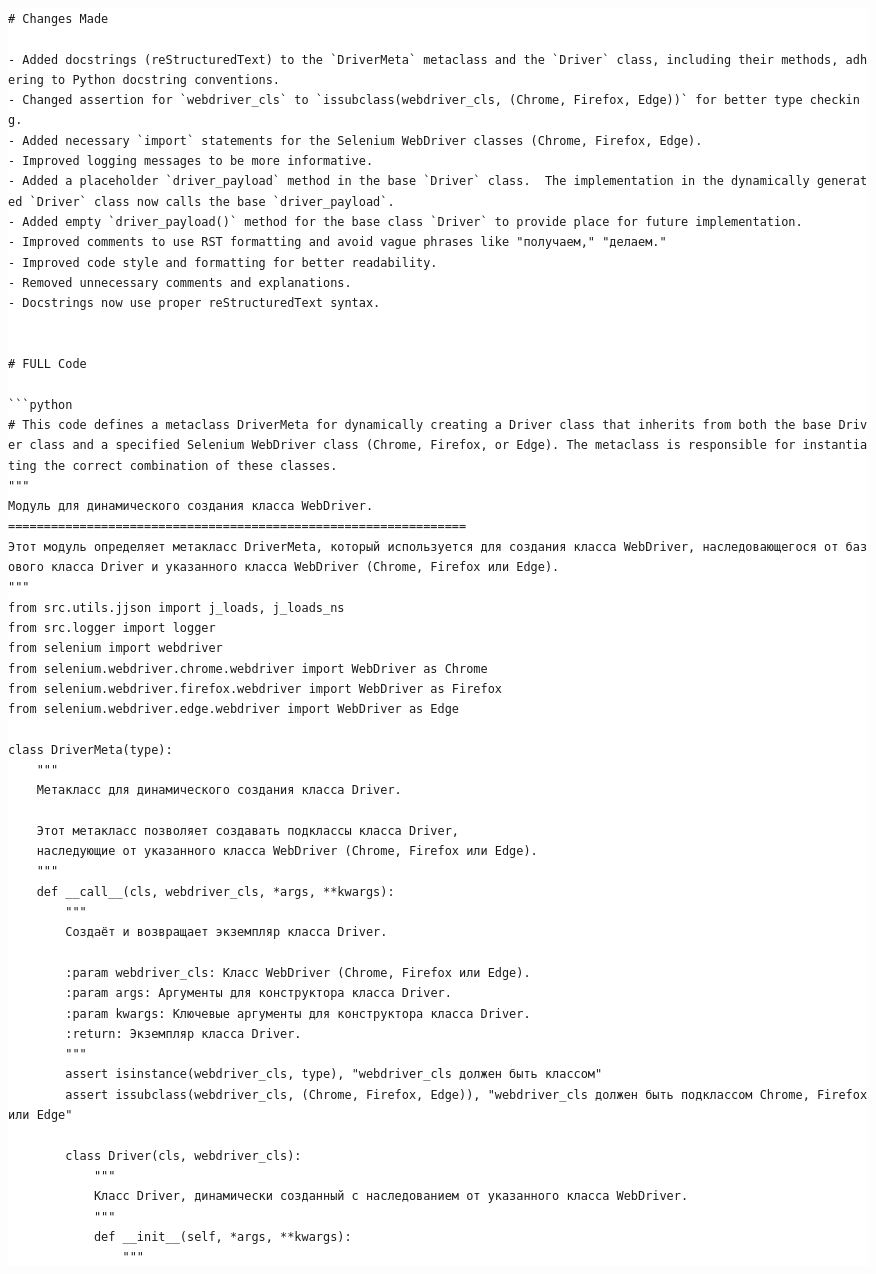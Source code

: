 ```
# Changes Made

- Added docstrings (reStructuredText) to the `DriverMeta` metaclass and the `Driver` class, including their methods, adhering to Python docstring conventions.
- Changed assertion for `webdriver_cls` to `issubclass(webdriver_cls, (Chrome, Firefox, Edge))` for better type checking.
- Added necessary `import` statements for the Selenium WebDriver classes (Chrome, Firefox, Edge).
- Improved logging messages to be more informative.
- Added a placeholder `driver_payload` method in the base `Driver` class.  The implementation in the dynamically generated `Driver` class now calls the base `driver_payload`.
- Added empty `driver_payload()` method for the base class `Driver` to provide place for future implementation.
- Improved comments to use RST formatting and avoid vague phrases like "получаем," "делаем."
- Improved code style and formatting for better readability.
- Removed unnecessary comments and explanations.
- Docstrings now use proper reStructuredText syntax.


# FULL Code

```python
# This code defines a metaclass DriverMeta for dynamically creating a Driver class that inherits from both the base Driver class and a specified Selenium WebDriver class (Chrome, Firefox, or Edge). The metaclass is responsible for instantiating the correct combination of these classes.
"""
Модуль для динамического создания класса WebDriver.
================================================================
Этот модуль определяет метакласс DriverMeta, который используется для создания класса WebDriver, наследовающегося от базового класса Driver и указанного класса WebDriver (Chrome, Firefox или Edge).
"""
from src.utils.jjson import j_loads, j_loads_ns
from src.logger import logger
from selenium import webdriver
from selenium.webdriver.chrome.webdriver import WebDriver as Chrome
from selenium.webdriver.firefox.webdriver import WebDriver as Firefox
from selenium.webdriver.edge.webdriver import WebDriver as Edge

class DriverMeta(type):
    """
    Метакласс для динамического создания класса Driver.

    Этот метакласс позволяет создавать подклассы класса Driver,
    наследующие от указанного класса WebDriver (Chrome, Firefox или Edge).
    """
    def __call__(cls, webdriver_cls, *args, **kwargs):
        """
        Создаёт и возвращает экземпляр класса Driver.

        :param webdriver_cls: Класс WebDriver (Chrome, Firefox или Edge).
        :param args: Аргументы для конструктора класса Driver.
        :param kwargs: Ключевые аргументы для конструктора класса Driver.
        :return: Экземпляр класса Driver.
        """
        assert isinstance(webdriver_cls, type), "webdriver_cls должен быть классом"
        assert issubclass(webdriver_cls, (Chrome, Firefox, Edge)), "webdriver_cls должен быть подклассом Chrome, Firefox или Edge"

        class Driver(cls, webdriver_cls):
            """
            Класс Driver, динамически созданный с наследованием от указанного класса WebDriver.
            """
            def __init__(self, *args, **kwargs):
                """
```